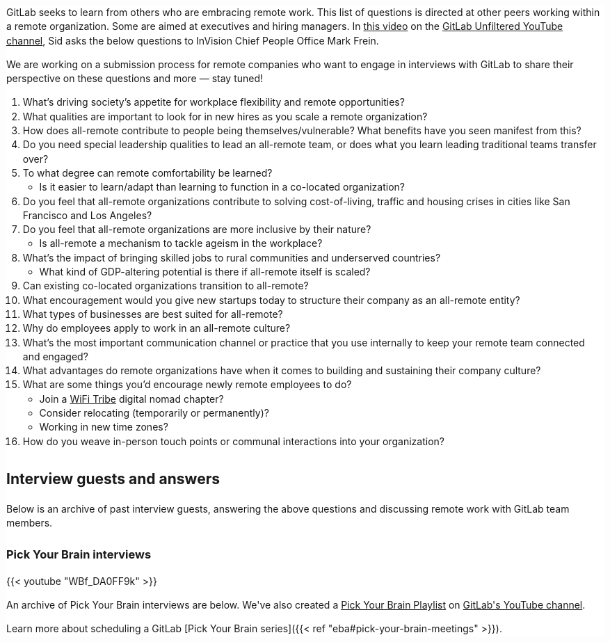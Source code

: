 GitLab seeks to learn from others who are embracing remote work. This list of questions is directed at other peers working within a remote organization. Some are aimed at executives and hiring managers. In [this video](https://youtu.be/IFBj9KQSQXA) on the [GitLab Unfiltered YouTube channel](https://www.youtube.com/channel/UCMtZ0sc1HHNtGGWZFDRTh5A), Sid asks the below questions to InVision Chief People Office Mark Frein.

We are working on a submission process for remote companies who want to engage in interviews with GitLab to share their perspective on these questions and more — stay tuned!

1. What’s driving society’s appetite for workplace flexibility and remote opportunities?
1. What qualities are important to look for in new hires as you scale a remote organization?
1. How does all-remote contribute to people being themselves/vulnerable?
    What benefits have you seen manifest from this?
1. Do you need special leadership qualities to lead an all-remote team, or does what you learn leading traditional teams transfer over?
1. To what degree can remote comfortability be learned?
    - Is it easier to learn/adapt than learning to function in a co-located organization?
1. Do you feel that all-remote organizations contribute to solving cost-of-living, traffic and housing crises in cities like San Francisco and Los Angeles?
1. Do you feel that all-remote organizations are more inclusive by their nature?
    - Is all-remote a mechanism to tackle ageism in the workplace?
1. What’s the impact of bringing skilled jobs to rural communities and underserved countries?
    - What kind of GDP-altering potential is there if all-remote itself is scaled?
1. Can existing co-located organizations transition to all-remote?
1. What encouragement would you give new startups today to structure their company as an all-remote entity?
1. What types of businesses are best suited for all-remote?
1. Why do employees apply to work in an all-remote culture?
1. What’s the most important communication channel or practice that you use internally to keep your remote team connected and engaged?
1. What advantages do remote organizations have when it comes to building and sustaining their company culture?
1. What are some things you’d encourage newly remote employees to do?
    - Join a [WiFi Tribe](https://wifitribe.co) digital nomad chapter?
    - Consider relocating (temporarily or permanently)?
    - Working in new time zones?
1. How do you weave in-person touch points or communal interactions into your organization?

## Interview guests and answers

Below is an archive of past interview guests, answering the above questions and discussing remote work with GitLab team members.

### Pick Your Brain interviews

{{< youtube "WBf_DA0FF9k" >}}

An archive of Pick Your Brain interviews are below. We've also created a [Pick Your Brain Playlist](https://www.youtube.com/playlist?list=PLFGfElNsQthafBVmoPPVMvBc_Gg2nsyQb) on [GitLab's YouTube channel](https://www.youtube.com/channel/UCnMGQ8QHMAnVIsI3xJrihhg).

Learn more about scheduling a GitLab [Pick Your Brain series]({{< ref "eba#pick-your-brain-meetings" >}}).
